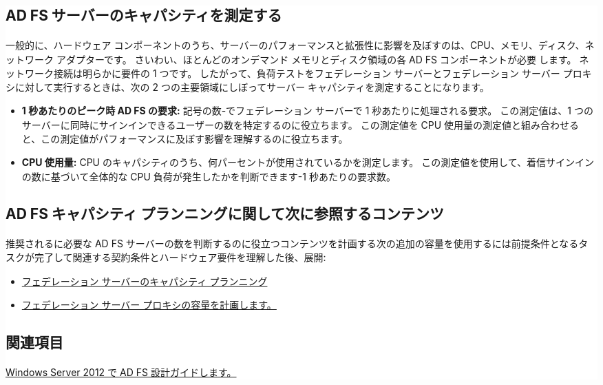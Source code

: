 ## <a name="measure-ad-fs-server-capacity"></a>AD FS サーバーのキャパシティを測定する  
一般的に、ハードウェア コンポーネントのうち、サーバーのパフォーマンスと拡張性に影響を及ぼすのは、CPU、メモリ、ディスク、ネットワーク アダプターです。 さいわい、ほとんどのオンデマンド メモリとディスク領域の各 AD FS コンポーネントが必要 します。 ネットワーク接続は明らかに要件の 1 つです。 したがって、負荷テストをフェデレーション サーバーとフェデレーション サーバー プロキシに対して実行するときは、次の 2 つの主要領域にしぼってサーバー キャパシティを測定することになります。  
  
-   **1 秒あたりのピーク時 AD FS の要求:** 記号の数\-でフェデレーション サーバーで 1 秒あたりに処理される要求。 この測定値は、1 つのサーバーに同時にサインインできるユーザーの数を特定するのに役立ちます。 この測定値を CPU 使用量の測定値と組み合わせると、この測定値がパフォーマンスに及ぼす影響を理解するのに役立ちます。  
  
-   **CPU 使用量:** CPU のキャパシティのうち、何パーセントが使用されているかを測定します。 この測定値を使用して、着信サインインの数に基づいて全体的な CPU 負荷が発生したかを判断できます\-1 秒あたりの要求数。  
  
## <a name="continue-reading-more-about-ad-fs-capacity-planning"></a>AD FS キャパシティ プランニングに関して次に参照するコンテンツ  
推奨されるに必要な AD FS サーバーの数を判断するのに役立つコンテンツを計画する次の追加の容量を使用するには前提条件となるタスクが完了して関連する契約条件とハードウェア要件を理解した後、展開:  
  
-   [フェデレーション サーバーのキャパシティ プランニング](Planning-for-Federation-Server-Capacity.md)  
  
-   [フェデレーション サーバー プロキシの容量を計画します。](Planning-for-Federation-Server-Proxy-Capacity.md)  
  
## <a name="see-also"></a>関連項目
[Windows Server 2012 で AD FS 設計ガイドします。](AD-FS-Design-Guide-in-Windows-Server-2012.md)
